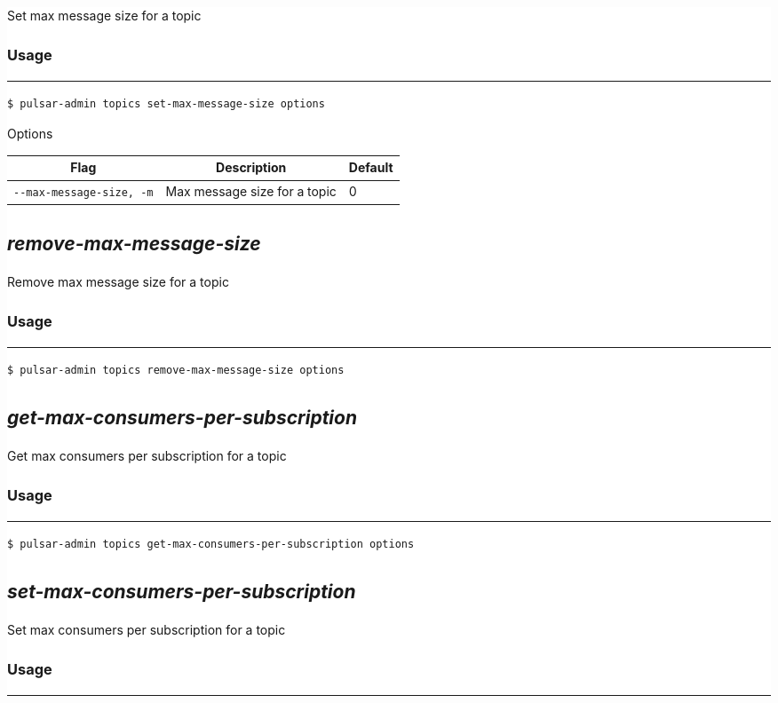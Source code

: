 Set max message size for a topic

### Usage

------------


```bdocs-tab:example_shell
$ pulsar-admin topics set-max-message-size options
```

Options


|Flag|Description|Default|
|---|---|---|
| `--max-message-size, -m` | Max message size for a topic|0|


## <em>remove-max-message-size</em>

Remove max message size for a topic

### Usage

------------


```bdocs-tab:example_shell
$ pulsar-admin topics remove-max-message-size options
```



## <em>get-max-consumers-per-subscription</em>

Get max consumers per subscription for a topic

### Usage

------------


```bdocs-tab:example_shell
$ pulsar-admin topics get-max-consumers-per-subscription options
```



## <em>set-max-consumers-per-subscription</em>

Set max consumers per subscription for a topic

### Usage

------------

